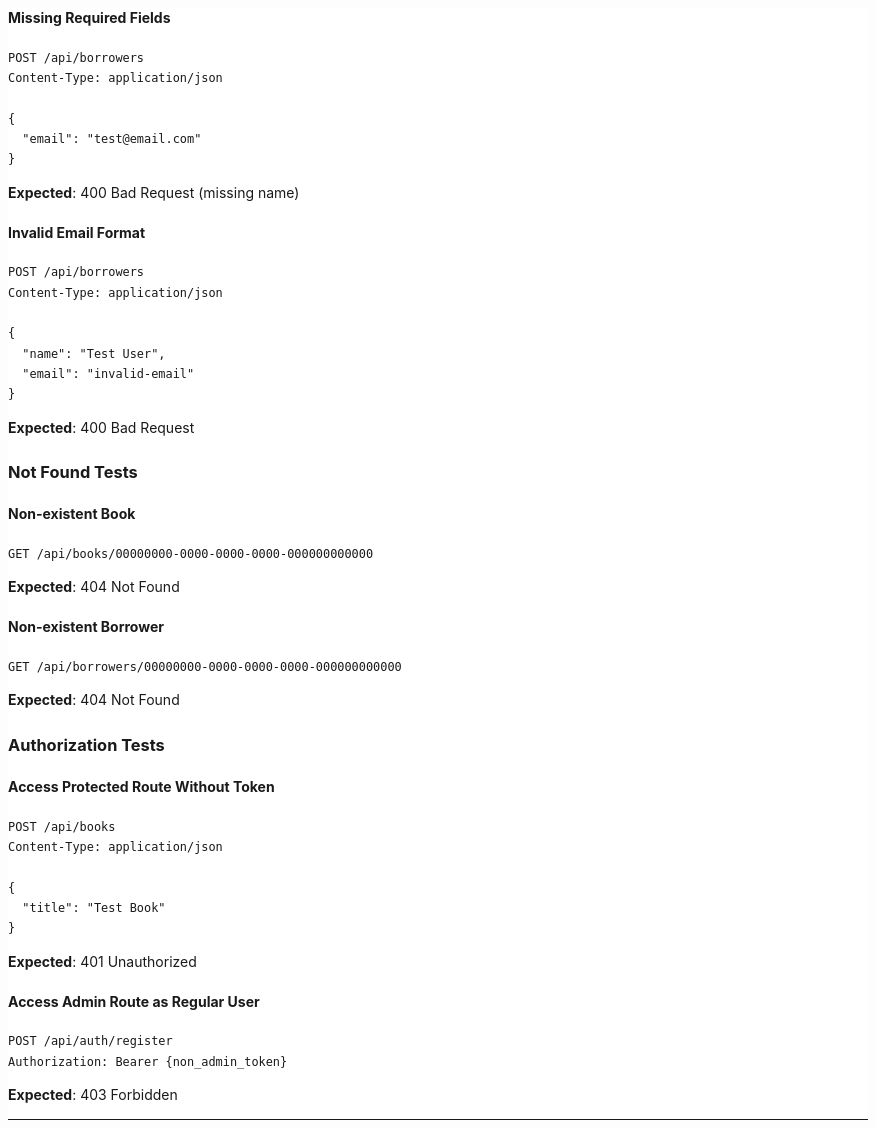 #### Missing Required Fields
```http
POST /api/borrowers
Content-Type: application/json

{
  "email": "test@email.com"
}
```
**Expected**: 400 Bad Request (missing name)

#### Invalid Email Format
```http
POST /api/borrowers
Content-Type: application/json

{
  "name": "Test User",
  "email": "invalid-email"
}
```
**Expected**: 400 Bad Request

### Not Found Tests

#### Non-existent Book
```http
GET /api/books/00000000-0000-0000-0000-000000000000
```
**Expected**: 404 Not Found

#### Non-existent Borrower
```http
GET /api/borrowers/00000000-0000-0000-0000-000000000000
```
**Expected**: 404 Not Found

### Authorization Tests

#### Access Protected Route Without Token
```http
POST /api/books
Content-Type: application/json

{
  "title": "Test Book"
}
```
**Expected**: 401 Unauthorized

#### Access Admin Route as Regular User
```http
POST /api/auth/register
Authorization: Bearer {non_admin_token}
```
**Expected**: 403 Forbidden

---
